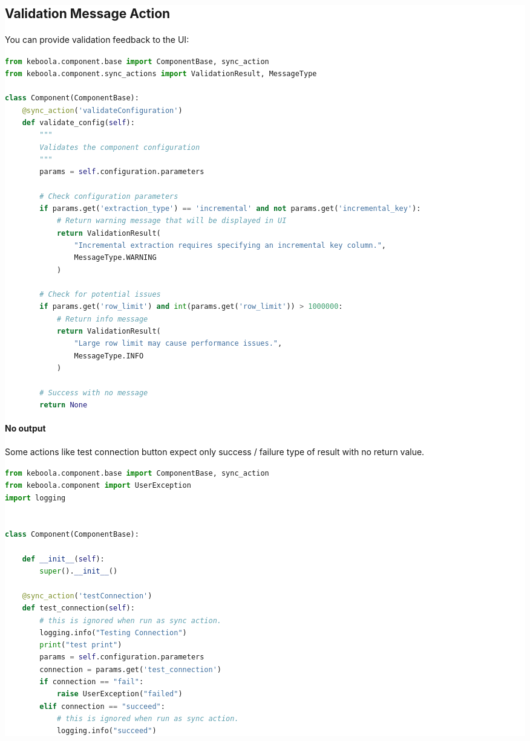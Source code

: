 ## Validation Message Action

You can provide validation feedback to the UI:

```python
from keboola.component.base import ComponentBase, sync_action
from keboola.component.sync_actions import ValidationResult, MessageType

class Component(ComponentBase):
    @sync_action('validateConfiguration')
    def validate_config(self):
        """
        Validates the component configuration
        """
        params = self.configuration.parameters
        
        # Check configuration parameters
        if params.get('extraction_type') == 'incremental' and not params.get('incremental_key'):
            # Return warning message that will be displayed in UI
            return ValidationResult(
                "Incremental extraction requires specifying an incremental key column.",
                MessageType.WARNING
            )
            
        # Check for potential issues
        if params.get('row_limit') and int(params.get('row_limit')) > 1000000:
            # Return info message
            return ValidationResult(
                "Large row limit may cause performance issues.",
                MessageType.INFO
            )
            
        # Success with no message
        return None
```

#### No output

Some actions like test connection button expect only success / failure type of result with no return value.

```python
from keboola.component.base import ComponentBase, sync_action
from keboola.component import UserException
import logging


class Component(ComponentBase):

    def __init__(self):
        super().__init__()

    @sync_action('testConnection')
    def test_connection(self):
        # this is ignored when run as sync action.
        logging.info("Testing Connection")
        print("test print")
        params = self.configuration.parameters
        connection = params.get('test_connection')
        if connection == "fail":
            raise UserException("failed")
        elif connection == "succeed":
            # this is ignored when run as sync action.
            logging.info("succeed")
```
